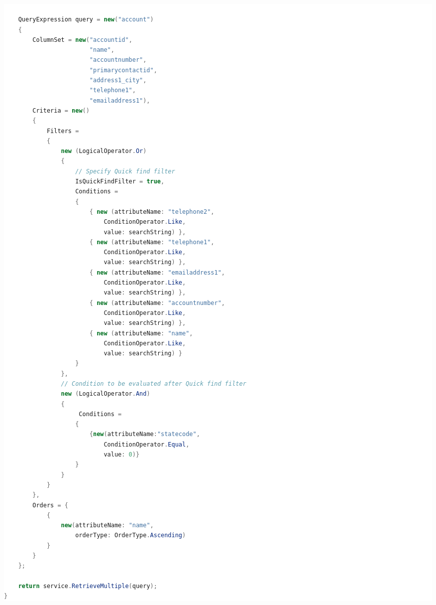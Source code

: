 ```csharp

    QueryExpression query = new("account")
    {
        ColumnSet = new("accountid",
                        "name",
                        "accountnumber",
                        "primarycontactid",
                        "address1_city",
                        "telephone1",
                        "emailaddress1"),
        Criteria = new()
        {
            Filters =
            {
                new (LogicalOperator.Or)
                {    
                    // Specify Quick find filter
                    IsQuickFindFilter = true,
                    Conditions =
                    {
                        { new (attributeName: "telephone2", 
                            ConditionOperator.Like, 
                            value: searchString) },
                        { new (attributeName: "telephone1", 
                            ConditionOperator.Like, 
                            value: searchString) },
                        { new (attributeName: "emailaddress1", 
                            ConditionOperator.Like, 
                            value: searchString) },
                        { new (attributeName: "accountnumber", 
                            ConditionOperator.Like,
                            value: searchString) },
                        { new (attributeName: "name", 
                            ConditionOperator.Like,
                            value: searchString) }
                    }
                },
                // Condition to be evaluated after Quick find filter
                new (LogicalOperator.And)
                {
                     Conditions =
                    {
                        {new(attributeName:"statecode",
                            ConditionOperator.Equal, 
                            value: 0)}
                    }
                }
            }
        },
        Orders = {
            {
                new(attributeName: "name", 
                    orderType: OrderType.Ascending)
            }
        }
    };

    return service.RetrieveMultiple(query);
}
```

